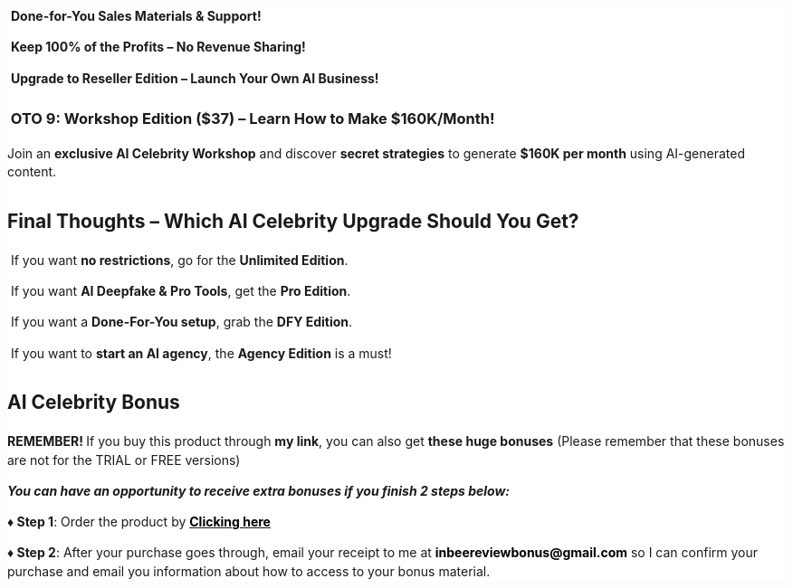 <p> <strong>Done-for-You Sales Materials &amp; Support!</strong></p>



<p> <strong>Keep 100% of the Profits – No Revenue Sharing!</strong></p>



<p> <strong>Upgrade to Reseller Edition – Launch Your Own AI Business!</strong></p>



<h3 class="wp-block-heading"><strong>&nbsp;OTO 9: Workshop Edition ($37) – Learn How to Make $160K/Month!</strong></h3>



<p>Join an&nbsp;<strong>exclusive AI Celebrity Workshop</strong>&nbsp;and discover&nbsp;<strong>secret strategies</strong>&nbsp;to generate&nbsp;<strong>$160K per month</strong>&nbsp;using AI-generated content.</p>



<h2 class="wp-block-heading"><strong>Final Thoughts – Which AI Celebrity Upgrade Should You Get?</strong></h2>



<p> If you want <strong>no restrictions</strong>, go for the <strong>Unlimited Edition</strong>.</p>



<p> If you want <strong>AI Deepfake &amp; Pro Tools</strong>, get the <strong>Pro Edition</strong>.</p>



<p> If you want a <strong>Done-For-You setup</strong>, grab the <strong>DFY Edition</strong>.</p>



<p> If you want to <strong>start an AI agency</strong>, the <strong>Agency Edition</strong> is a must!</p>



<h2 class="wp-block-heading"><strong><strong>AI Celebrity</strong> Bonus</strong></h2>



<p><strong>REMEMBER!&nbsp;</strong>If you buy this product through&nbsp;<strong>my link</strong>, you can also get&nbsp;<strong>these huge bonuses</strong>&nbsp;(Please remember that these bonuses are not for the TRIAL or FREE versions)</p>



<p><em><strong>You can have an opportunity to receive extra bonuses if you finish 2 steps below:</strong></em></p>



<p><strong>♦ Step 1</strong>: Order the product by <strong><a href="https://warriorplus.com/o2/a/kwl6s6q/0" target="_blank" rel="noreferrer noopener"><mark style="background-color:rgba(0, 0, 0, 0)" class="has-inline-color has-vivid-cyan-blue-color">Clicking here</mark></a></strong></p>



<p><strong>♦ Step 2</strong>: After your purchase goes through, email your receipt to me at <strong><mark style="background-color:rgba(0, 0, 0, 0)" class="has-inline-color has-vivid-green-cyan-color">inbeereviewbonus@gmail.com</mark></strong> so I can confirm your purchase and email you information about how to access to your bonus material.</p>
